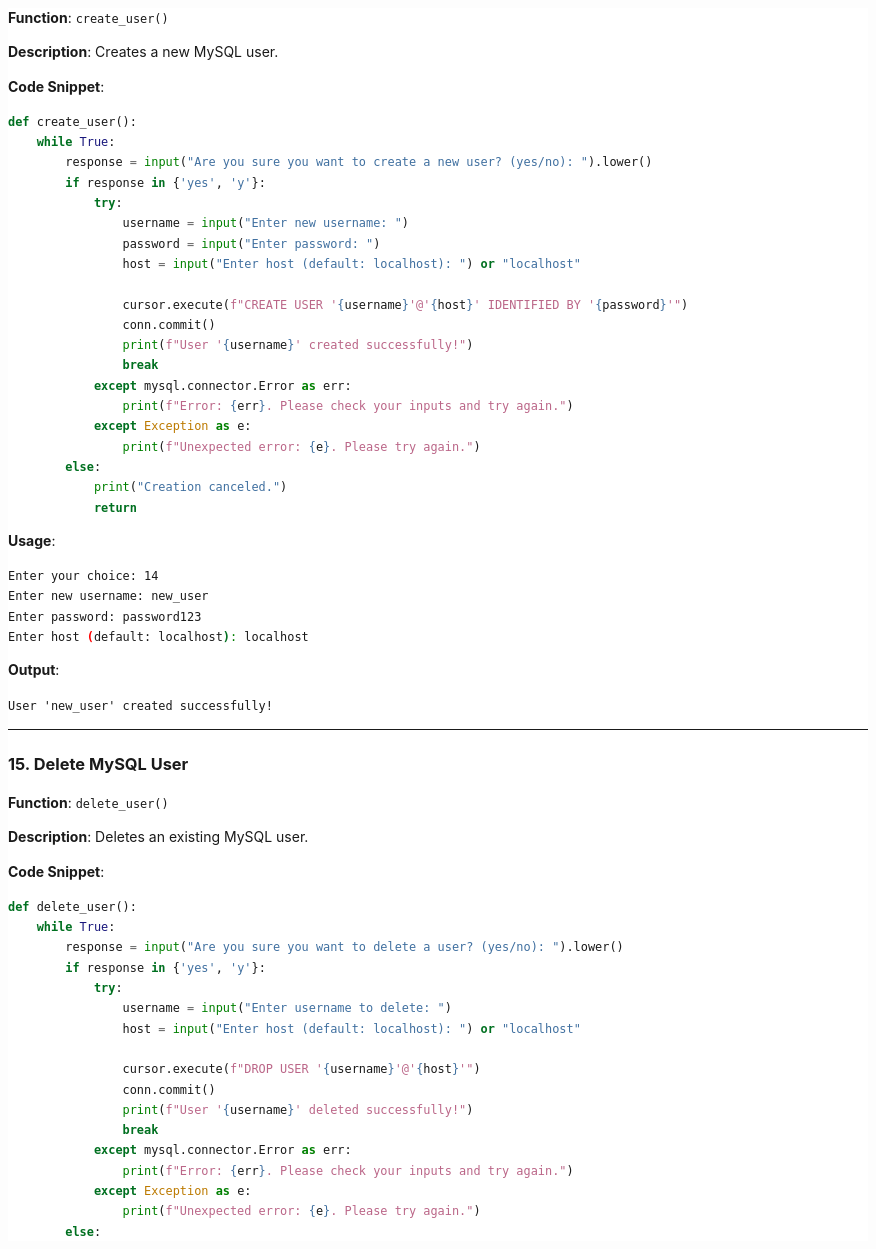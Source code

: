 **Function**: `create_user()`

**Description**: Creates a new MySQL user.

**Code Snippet**:
```python
def create_user():
    while True:
        response = input("Are you sure you want to create a new user? (yes/no): ").lower()
        if response in {'yes', 'y'}:       
            try:
                username = input("Enter new username: ")
                password = input("Enter password: ")
                host = input("Enter host (default: localhost): ") or "localhost"
                
                cursor.execute(f"CREATE USER '{username}'@'{host}' IDENTIFIED BY '{password}'")
                conn.commit()
                print(f"User '{username}' created successfully!")
                break
            except mysql.connector.Error as err:
                print(f"Error: {err}. Please check your inputs and try again.")
            except Exception as e:
                print(f"Unexpected error: {e}. Please try again.")
        else:
            print("Creation canceled.")
            return  
```

**Usage**:
```bash
Enter your choice: 14
Enter new username: new_user
Enter password: password123
Enter host (default: localhost): localhost
```

**Output**:
```
User 'new_user' created successfully!
```

---

### 15. Delete MySQL User

**Function**: `delete_user()`

**Description**: Deletes an existing MySQL user.

**Code Snippet**:
```python
def delete_user():
    while True:
        response = input("Are you sure you want to delete a user? (yes/no): ").lower()
        if response in {'yes', 'y'}:    
            try:
                username = input("Enter username to delete: ")
                host = input("Enter host (default: localhost): ") or "localhost"
                
                cursor.execute(f"DROP USER '{username}'@'{host}'")
                conn.commit()
                print(f"User '{username}' deleted successfully!")
                break
            except mysql.connector.Error as err:
                print(f"Error: {err}. Please check your inputs and try again.")
            except Exception as e:
                print(f"Unexpected error: {e}. Please try again.")
        else:
```